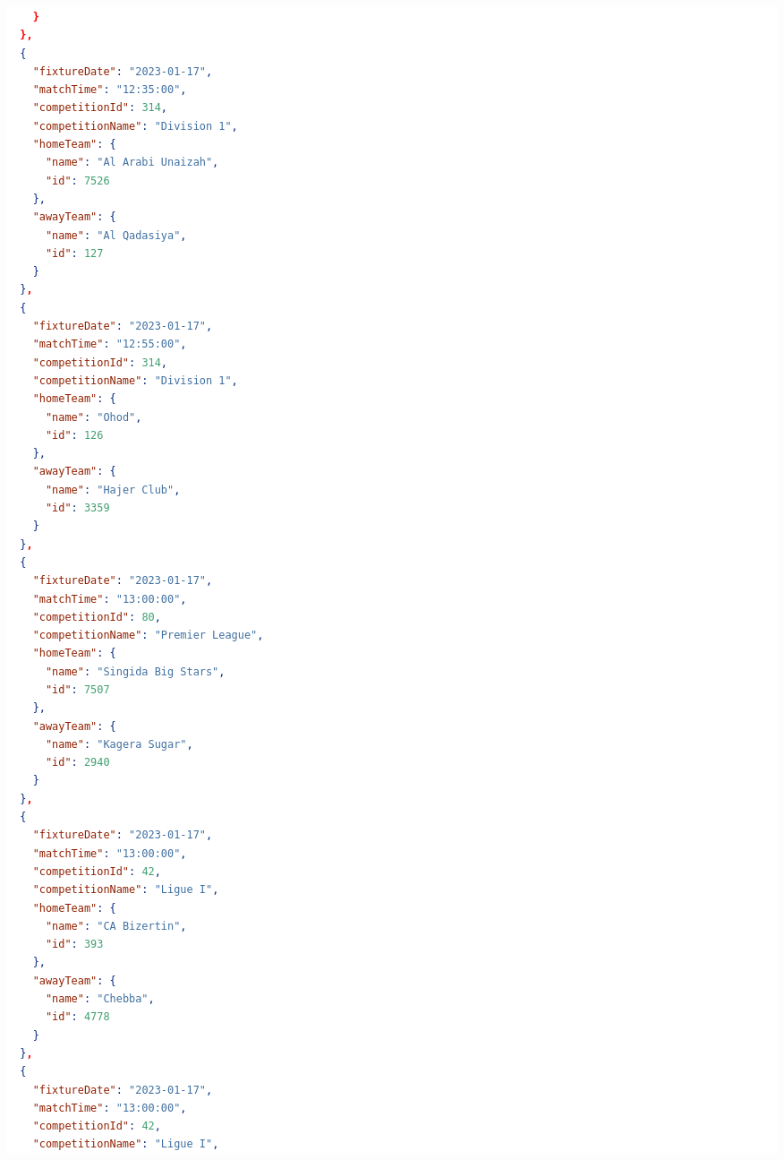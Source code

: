 ```json
    }
  },
  {
    "fixtureDate": "2023-01-17",
    "matchTime": "12:35:00",
    "competitionId": 314,
    "competitionName": "Division 1",
    "homeTeam": {
      "name": "Al Arabi Unaizah",
      "id": 7526
    },
    "awayTeam": {
      "name": "Al Qadasiya",
      "id": 127
    }
  },
  {
    "fixtureDate": "2023-01-17",
    "matchTime": "12:55:00",
    "competitionId": 314,
    "competitionName": "Division 1",
    "homeTeam": {
      "name": "Ohod",
      "id": 126
    },
    "awayTeam": {
      "name": "Hajer Club",
      "id": 3359
    }
  },
  {
    "fixtureDate": "2023-01-17",
    "matchTime": "13:00:00",
    "competitionId": 80,
    "competitionName": "Premier League",
    "homeTeam": {
      "name": "Singida Big Stars",
      "id": 7507
    },
    "awayTeam": {
      "name": "Kagera Sugar",
      "id": 2940
    }
  },
  {
    "fixtureDate": "2023-01-17",
    "matchTime": "13:00:00",
    "competitionId": 42,
    "competitionName": "Ligue I",
    "homeTeam": {
      "name": "CA Bizertin",
      "id": 393
    },
    "awayTeam": {
      "name": "Chebba",
      "id": 4778
    }
  },
  {
    "fixtureDate": "2023-01-17",
    "matchTime": "13:00:00",
    "competitionId": 42,
    "competitionName": "Ligue I",
```